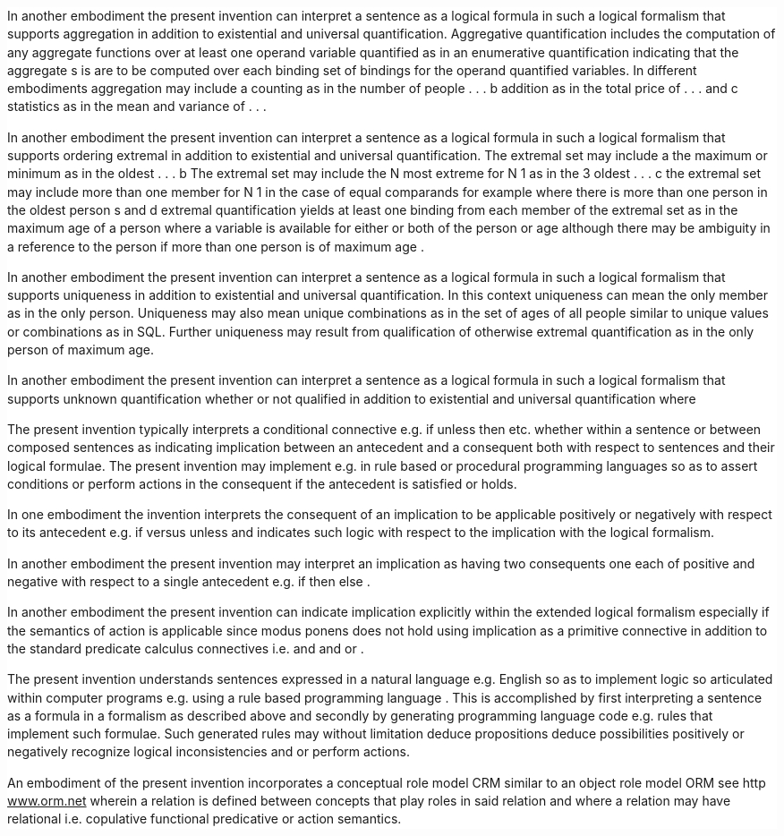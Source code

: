 In another embodiment the present invention can interpret a sentence as a logical formula in such a logical formalism that supports aggregation in addition to existential and universal quantification. Aggregative quantification includes the computation of any aggregate functions over at least one operand variable quantified as in an enumerative quantification indicating that the aggregate s is are to be computed over each binding set of bindings for the operand quantified variables. In different embodiments aggregation may include a counting as in the number of people . . . b addition as in the total price of . . . and c statistics as in the mean and variance of . . . 

In another embodiment the present invention can interpret a sentence as a logical formula in such a logical formalism that supports ordering extremal in addition to existential and universal quantification. The extremal set may include a the maximum or minimum as in the oldest . . . b The extremal set may include the N most extreme for N 1 as in the 3 oldest . . . c the extremal set may include more than one member for N 1 in the case of equal comparands for example where there is more than one person in the oldest person s and d extremal quantification yields at least one binding from each member of the extremal set as in the maximum age of a person where a variable is available for either or both of the person or age although there may be ambiguity in a reference to the person if more than one person is of maximum age .

In another embodiment the present invention can interpret a sentence as a logical formula in such a logical formalism that supports uniqueness in addition to existential and universal quantification. In this context uniqueness can mean the only member as in the only person. Uniqueness may also mean unique combinations as in the set of ages of all people similar to unique values or combinations as in SQL. Further uniqueness may result from qualification of otherwise extremal quantification as in the only person of maximum age. 

In another embodiment the present invention can interpret a sentence as a logical formula in such a logical formalism that supports unknown quantification whether or not qualified in addition to existential and universal quantification where 

The present invention typically interprets a conditional connective e.g. if unless then etc. whether within a sentence or between composed sentences as indicating implication between an antecedent and a consequent both with respect to sentences and their logical formulae. The present invention may implement e.g. in rule based or procedural programming languages so as to assert conditions or perform actions in the consequent if the antecedent is satisfied or holds.

In one embodiment the invention interprets the consequent of an implication to be applicable positively or negatively with respect to its antecedent e.g. if versus unless and indicates such logic with respect to the implication with the logical formalism.

In another embodiment the present invention may interpret an implication as having two consequents one each of positive and negative with respect to a single antecedent e.g. if then else .

In another embodiment the present invention can indicate implication explicitly within the extended logical formalism especially if the semantics of action is applicable since modus ponens does not hold using implication as a primitive connective in addition to the standard predicate calculus connectives i.e. and and or .

The present invention understands sentences expressed in a natural language e.g. English so as to implement logic so articulated within computer programs e.g. using a rule based programming language . This is accomplished by first interpreting a sentence as a formula in a formalism as described above and secondly by generating programming language code e.g. rules that implement such formulae. Such generated rules may without limitation deduce propositions deduce possibilities positively or negatively recognize logical inconsistencies and or perform actions.

An embodiment of the present invention incorporates a conceptual role model CRM similar to an object role model ORM see http www.orm.net wherein a relation is defined between concepts that play roles in said relation and where a relation may have relational i.e. copulative functional predicative or action semantics.
